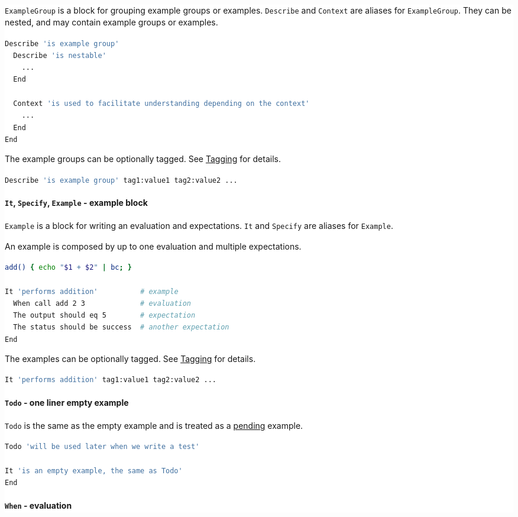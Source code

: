 `ExampleGroup` is a block for grouping example groups or examples.
`Describe` and `Context` are aliases for `ExampleGroup`.
They can be nested, and may contain example groups or examples.

```sh
Describe 'is example group'
  Describe 'is nestable'
    ...
  End

  Context 'is used to facilitate understanding depending on the context'
    ...
  End
End
```

The example groups can be optionally tagged. See [Tagging](#tagging) for details.

```sh
Describe 'is example group' tag1:value1 tag2:value2 ...
```

#### `It`, `Specify`, `Example` - example block

`Example` is a block for writing an evaluation and expectations.
`It` and `Specify` are aliases for `Example`.

An example is composed by up to one evaluation and multiple expectations.

```sh
add() { echo "$1 + $2" | bc; }

It 'performs addition'          # example
  When call add 2 3             # evaluation
  The output should eq 5        # expectation
  The status should be success  # another expectation
End
```

The examples can be optionally tagged. See [Tagging](#tagging) for details.

```sh
It 'performs addition' tag1:value1 tag2:value2 ...
```

#### `Todo` - one liner empty example

`Todo` is the same as the empty example and is treated as a [pending](#pending---pending-example) example.

```sh
Todo 'will be used later when we write a test'

It 'is an empty example, the same as Todo'
End
```

#### `When` - evaluation
